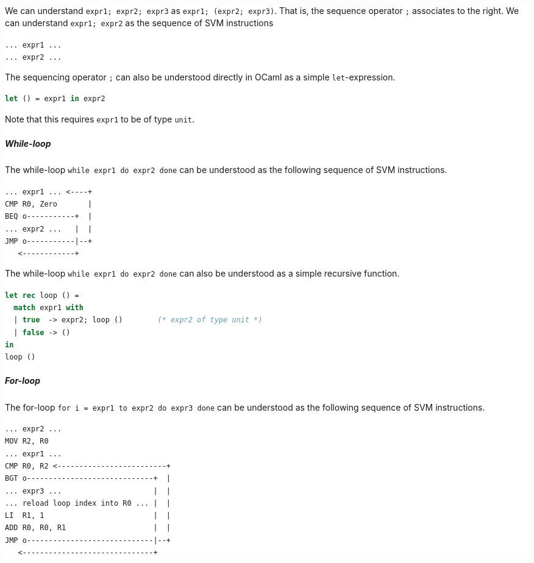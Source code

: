 We can understand `expr1; expr2; expr3` as `expr1; (expr2; expr3)`. That is, the sequence operator `;` associates to the right. We can understand `expr1; expr2` as the sequence of SVM instructions

```
... expr1 ...
... expr2 ...
```

The sequencing operator `;` can also be understood directly in OCaml as a simple `let`-expression.

```ocaml
let () = expr1 in expr2
```

Note that this requires `expr1` to be of type `unit`.

##### While-loop

The while-loop `while expr1 do expr2 done` can be understood as the following sequence of SVM instructions.

```
... expr1 ... <----+
CMP R0, Zero       |
BEQ o-----------+  |
... expr2 ...   |  |
JMP o-----------|--+
   <------------+
```

The while-loop `while expr1 do expr2 done` can also be understood as a simple recursive function.

```ocaml
let rec loop () =
  match expr1 with
  | true  -> expr2; loop ()        (* expr2 of type unit *)
  | false -> ()
in
loop ()
```

##### For-loop

The for-loop `for i = expr1 to expr2 do expr3 done` can be understood as the following sequence of SVM instructions.

```
... expr2 ...
MOV R2, R0
... expr1 ...
CMP R0, R2 <-------------------------+
BGT o-----------------------------+  |
... expr3 ...                     |  |
... reload loop index into R0 ... |  |
LI  R1, 1                         |  |
ADD R0, R0, R1                    |  |
JMP o-----------------------------|--+
   <------------------------------+
```

